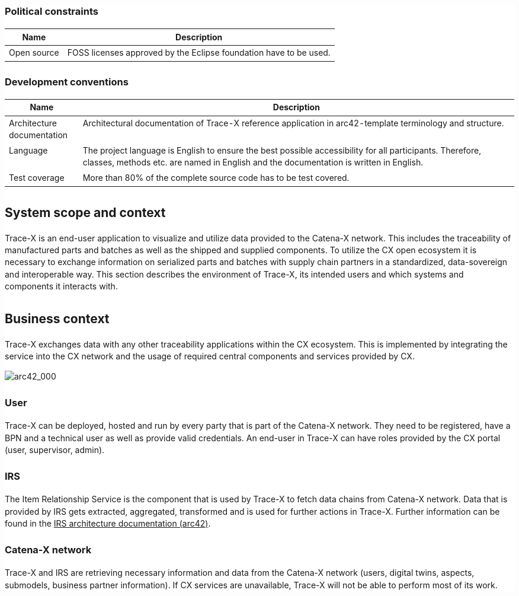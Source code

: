 ### Political constraints

| Name | Description |
| --- | --- |
| Open source | FOSS licenses approved by the Eclipse foundation have to be used. |

### Development conventions

| Name | Description |
| --- | --- |
| Architecture documentation | Architectural documentation of Trace-X reference application in arc42-template terminology and structure. |
| Language | The project language is English to ensure the best possible accessibility for all participants. Therefore, classes, methods etc. are named in English and the documentation is written in English. |
| Test coverage | More than 80% of the complete source code has to be test covered. |

## System scope and context

Trace-X is an end-user application to visualize and utilize data provided to the Catena-X network. This includes the traceability of manufactured parts and batches as well as the shipped and supplied components. To utilize the CX open ecosystem it is necessary to exchange information on serialized parts and batches with supply chain partners in a standardized, data-sovereign and interoperable way. This section describes the environment of Trace-X, its intended users and which systems and components it interacts with.

## Business context

Trace-X exchanges data with any other traceability applications within the CX ecosystem. This is implemented by integrating the service into the CX network and the usage of required central components and services provided by CX.

![arc42_000](https://RoKrish14.github.io/traceability-foss/docs/assets/arc42/arc42_000.png)

### User

Trace-X can be deployed, hosted and run by every party that is part of the Catena-X network. They need to be registered, have a BPN and a technical user as well as provide valid credentials. An end-user in Trace-X can have roles provided by the CX portal (user, supervisor, admin).

### IRS

The Item Relationship Service is the component that is used by Trace-X to fetch data chains from Catena-X network. Data that is provided by IRS gets extracted, aggregated, transformed and is used for further actions in Trace-X. Further information can be found in the [IRS architecture documentation (arc42)](https://eclipse-tractusx.github.io/item-relationship-service/docs/arc42/).

### Catena-X network

Trace-X and IRS are retrieving necessary information and data from the Catena-X network (users, digital twins, aspects, submodels, business partner information). If CX services are unavailable, Trace-X will not be able to perform most of its work.
